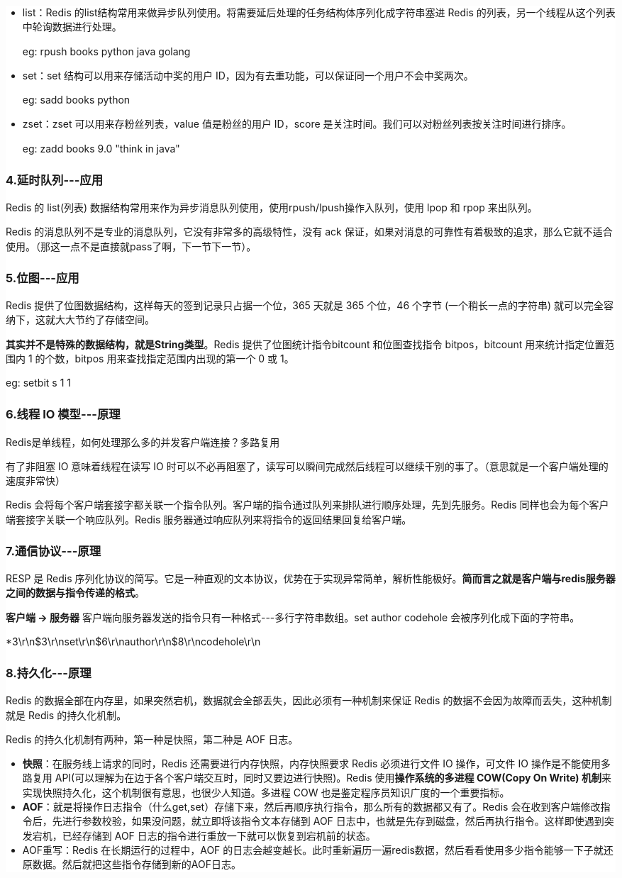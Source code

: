 - list：Redis 的list结构常用来做异步队列使用。将需要延后处理的任务结构体序列化成字符串塞进 Redis 的列表，另一个线程从这个列表中轮询数据进行处理。

  eg: rpush books python java golang

- set：set 结构可以用来存储活动中奖的用户 ID，因为有去重功能，可以保证同一个用户不会中奖两次。

   eg: sadd books python 

- zset：zset 可以用来存粉丝列表，value 值是粉丝的用户 ID，score 是关注时间。我们可以对粉丝列表按关注时间进行排序。

   eg: zadd books 9.0 "think in java" 




### 4.延时队列---应用

Redis 的 list(列表) 数据结构常用来作为异步消息队列使用，使用rpush/lpush操作入队列，使用 lpop 和 rpop 来出队列。

Redis 的消息队列不是专业的消息队列，它没有非常多的高级特性，没有 ack 保证，如果对消息的可靠性有着极致的追求，那么它就不适合使用。（那这一点不是直接就pass了啊，下一节下一节）。



### 5.位图---应用

Redis 提供了位图数据结构，这样每天的签到记录只占据一个位，365 天就是 365 个位，46 个字节 (一个稍长一点的字符串) 就可以完全容纳下，这就大大节约了存储空间。

**其实并不是特殊的数据结构，就是String类型**。Redis 提供了位图统计指令bitcount 和位图查找指令 bitpos，bitcount 用来统计指定位置范围内 1 的个数，bitpos 用来查找指定范围内出现的第一个 0 或 1。

 eg: setbit s 1 1 



### 6.线程 IO 模型---原理

Redis是单线程，如何处理那么多的并发客户端连接？多路复用

有了非阻塞 IO 意味着线程在读写 IO 时可以不必再阻塞了，读写可以瞬间完成然后线程可以继续干别的事了。（意思就是一个客户端处理的速度非常快）

Redis 会将每个客户端套接字都关联一个指令队列。客户端的指令通过队列来排队进行顺序处理，先到先服务。Redis 同样也会为每个客户端套接字关联一个响应队列。Redis 服务器通过响应队列来将指令的返回结果回复给客户端。 



### 7.通信协议---原理

RESP 是 Redis 序列化协议的简写。它是一种直观的文本协议，优势在于实现异常简单，解析性能极好。**简而言之就是客户端与redis服务器之间的数据与指令传递的格式**。

**客户端 -> 服务器**   客户端向服务器发送的指令只有一种格式---多行字符串数组。set author codehole 会被序列化成下面的字符串。

*3\r\n$3\r\nset\r\n$6\r\nauthor\r\n$8\r\ncodehole\r\n



### 8.持久化---原理

Redis 的数据全部在内存里，如果突然宕机，数据就会全部丢失，因此必须有一种机制来保证 Redis 的数据不会因为故障而丢失，这种机制就是 Redis 的持久化机制。

Redis 的持久化机制有两种，第一种是快照，第二种是 AOF 日志。

- **快照**：在服务线上请求的同时，Redis 还需要进行内存快照，内存快照要求 Redis 必须进行文件 IO 操作，可文件 IO 操作是不能使用多路复用 API(可以理解为在边于各个客户端交互时，同时又要边进行快照)。Redis 使用**操作系统的多进程 COW(Copy On Write) 机制**来实现快照持久化，这个机制很有意思，也很少人知道。多进程 COW 也是鉴定程序员知识广度的一个重要指标。
- **AOF**：就是将操作日志指令（什么get,set）存储下来，然后再顺序执行指令，那么所有的数据都又有了。Redis 会在收到客户端修改指令后，先进行参数校验，如果没问题，就立即将该指令文本存储到 AOF 日志中，也就是先存到磁盘，然后再执行指令。这样即使遇到突发宕机，已经存储到 AOF 日志的指令进行重放一下就可以恢复到宕机前的状态。
- AOF重写：Redis 在长期运行的过程中，AOF 的日志会越变越长。此时重新遍历一遍redis数据，然后看看使用多少指令能够一下子就还原数据。然后就把这些指令存储到新的AOF日志。
